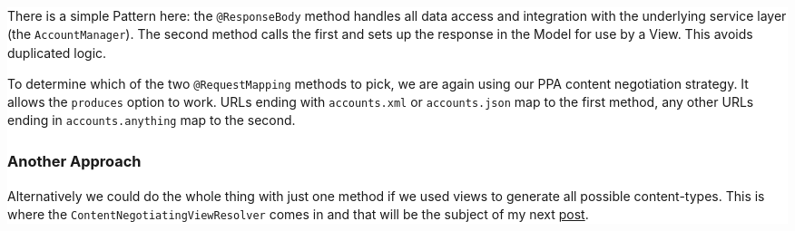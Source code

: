 There is a simple Pattern here: the `@ResponseBody` method handles all data access and integration with the underlying service layer (the `AccountManager`). The second method calls the first and sets up the response in the Model for use by a View. This avoids duplicated logic.

To determine which of the two `@RequestMapping` methods to pick, we are again using our PPA content negotiation strategy. It allows the `produces` option to work. URLs ending with `accounts.xml` or `accounts.json` map to the first method, any other URLs ending in `accounts.anything` map to the second. 

### Another Approach 

Alternatively we could do the whole thing with just one method if we used views to generate all possible content-types. This is where the `ContentNegotiatingViewResolver` comes in and that will be the subject of my next [post](http://blog.springsource.org/2013/06/03/content-negotiation-using-views/). 